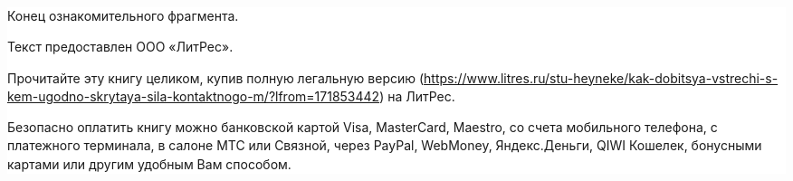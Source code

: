 Конец ознакомительного фрагмента.

Текст предоставлен ООО «ЛитРес».

Прочитайте эту книгу целиком, купив полную легальную версию
(https://www.litres.ru/stu-heyneke/kak-dobitsya-vstrechi-s-kem-ugodno-skrytaya-sila-kontaktnogo-m/?lfrom=171853442)
на ЛитРес.

Безопасно оплатить книгу можно банковской картой Visa, MasterCard,
Maestro, со счета мобильного телефона, с платежного терминала, в салоне
МТС или Связной, через PayPal, WebMoney, Яндекс.Деньги, QIWI Кошелек,
бонусными картами или другим удобным Вам способом.
